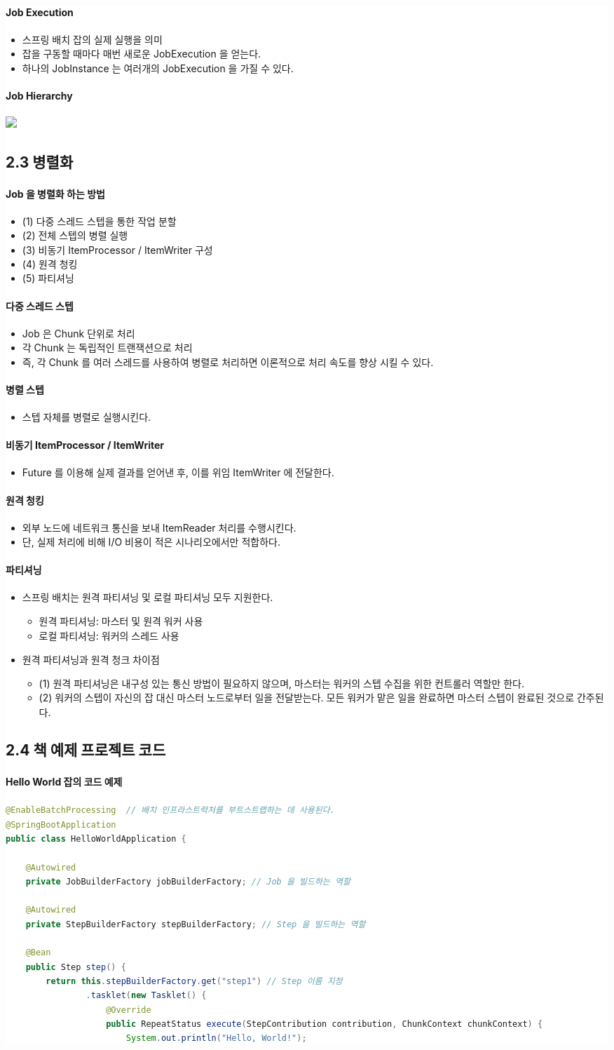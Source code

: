 #### Job Execution
- 스프링 배치 잡의 실제 실행을 의미
- 잡을 구동할 때마다 매번 새로운 JobExecution 을 얻는다.
- 하나의 JobInstance 는 여러개의 JobExecution 을 가질 수 있다.

#### Job Hierarchy

<img width="656" src="https://user-images.githubusercontent.com/60383031/130453127-05fcd6e6-1d97-487c-96bf-d9ff673e127b.png">

## 2.3 병렬화
#### Job 을 병렬화 하는 방법
- (1) 다중 스레드 스텝을 통한 작업 분할
- (2) 전체 스텝의 병렬 실행
- (3) 비동기 ItemProcessor / ItemWriter 구성
- (4) 원격 청킹
- (5) 파티셔닝

#### 다중 스레드 스텝
- Job 은 Chunk 단위로 처리
- 각 Chunk 는 독립적인 트랜잭션으로 처리
- 즉, 각 Chunk 를 여러 스레드를 사용하여 병렬로 처리하면 이론적으로 처리 속도를 향상 시킬 수 있다.

#### 병렬 스텝
- 스텝 자체를 병렬로 실행시킨다.

#### 비동기 ItemProcessor / ItemWriter
- Future 를 이용해 실제 결과를 얻어낸 후, 이를 위임 ItemWriter 에 전달한다.

#### 원격 청킹
- 외부 노드에 네트워크 통신을 보내 ItemReader 처리를 수행시킨다.
- 단, 실제 처리에 비해 I/O 비용이 적은 시나리오에서만 적합하다.

#### 파티셔닝
- 스프링 배치는 원격 파티셔닝 및 로컬 파티셔닝 모두 지원한다.
    - 원격 파티셔닝: 마스터 및 원격 워커 사용
    - 로컬 파티셔닝: 워커의 스레드 사용
    
- 원격 파티셔닝과 원격 청크 차이점
    - (1) 원격 파티셔닝은 내구성 있는 통신 방법이 필요하지 않으며, 마스터는 워커의 스텝 수집을 위한 컨트롤러 역할만 한다.
    - (2) 워커의 스텝이 자신의 잡 대신 마스터 노드로부터 일을 전달받는다. 모든 워커가 맡은 일을 완료하면 마스터 스텝이 완료된 것으로 간주된다.
    
## 2.4 책 예제 프로젝트 코드
#### Hello World 잡의 코드 예제
```java
@EnableBatchProcessing  // 배치 인프라스트럭처를 부트스트랩하는 데 사용된다.
@SpringBootApplication
public class HelloWorldApplication {

	@Autowired
	private JobBuilderFactory jobBuilderFactory; // Job 을 빌드하는 역할

	@Autowired
	private StepBuilderFactory stepBuilderFactory; // Step 을 빌드하는 역할

	@Bean
	public Step step() {
		return this.stepBuilderFactory.get("step1") // Step 이름 지정 
				.tasklet(new Tasklet() {
					@Override
					public RepeatStatus execute(StepContribution contribution, ChunkContext chunkContext) {
						System.out.println("Hello, World!");
```